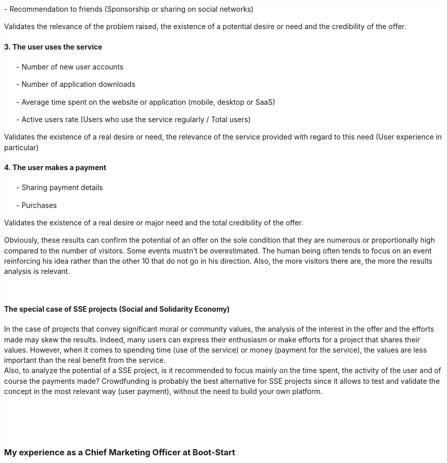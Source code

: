 <p class="blog-content">
- Recommendation to friends (Sponsorship or sharing on social networks)
</p>
</ul>
<p class="blog-content half-space-top italic">
Validates the relevance of the problem raised, the existence of a potential desire or need and the credibility of the offer.</p>
<h4>3. The user uses the service </h4>
<ul>
<p class="blog-content">
- Number of new user accounts </p>
<p class="blog-content">
- Number of application downloads
</p>
<p class="blog-content">
- Average time spent on the website or application (mobile, desktop or SaaS)
</p>
<p class="blog-content">
- Active users rate (Users who use the service regularly / Total users)</p>
</ul>
<p class="blog-content half-space-top italic">
Validates the existence of a real desire or need, the relevance of the service provided with regard to this need (User experience in particular)
</p>
<h4> 4. The user makes a payment </h4>
<ul>
<p class="blog-content">
- Sharing payment details
</p>
<p class="blog-content">
- Purchases
</p>
</ul>
<p class="blog-content half-space-top italic">
Validates the existence of a real desire or major need and the total credibility of the offer.
</p>
<p class="blog-content half-space-top">
Obviously, these results can confirm the potential of an offer on the sole condition that they are numerous or proportionally high compared to the number of visitors.
Some events mustn’t be overestimated. The human being often tends to focus on an event reinforcing his idea rather than the other 10 that do not go in his direction. Also, the more visitors there are, the more the results analysis is relevant.
</p>
<br>
<h4> The special case of SSE projects (Social and Solidarity Economy) </h4>
<p class="blog-content half-space-top">
In the case of projects that convey significant moral or community values, the analysis of the interest in the offer and the efforts made may skew the results. Indeed, many users can express their enthusiasm or make efforts for a project that shares their values. However, when it comes to spending time (use of the service) or money (payment for the service), the values ​​are less important than the real benefit from the service.
<br>
Also, to analyze the potential of a SSE project, is it recommended to focus mainly on the time spent, the activity of the user and of course the payments made?
Crowdfunding is probably the best alternative for SSE projects since it allows to test and validate the concept in the most relevant way (user payment), without the need to build your own platform.
</p>
</div>
<div id="xp">
<br><br><br>
<h3> My experience as a Chief Marketing Officer at Boot-Start </h3>
<p class="blog-content half-space-top">